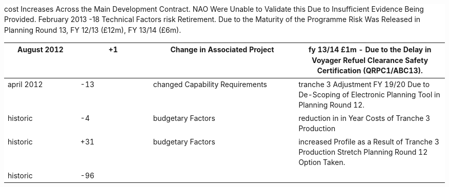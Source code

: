 </Td>
<td>cost Increases Across the Main Development Contract. NAO Were Unable to Validate this Due to Insufficient Evidence Being Provided.</Td>
</Tr>
<tr>
<td>
February 2013
</Td>
<td>
-18
</Td>
<td>
Technical Factors
</Td>
<td>risk Retirement. Due to the Maturity of the Programme Risk Was Released in Planning Round 13, FY 12/13 (£12m), FY 13/14 (£6m).</Td>
</Tr>
</Tbody>
</Table>

<table>
<colgroup>
<col Style="Width: 16%" />
<col Style="Width: 16%" />
<col Style="Width: 32%" />
<col Style="Width: 33%" />
</Colgroup>
<thead>
<tr>
<th>
August 2012
</Th>
<th>+1</Th>
<th>
Change in Associated Project
</Th>
<th>fy 13/14 £1m - Due to the Delay in Voyager Refuel Clearance Safety Certification (QRPC1/ABC13).</Th>
</Tr>
</Thead>
<tbody>
<tr>
<td>april 2012</Td>
<td>-13</Td>
<td>changed Capability Requirements</Td>
<td>tranche 3 Adjustment FY 19/20 Due to De-Scoping of Electronic Planning Tool in Planning Round 12.</Td>
</Tr>
<tr>
<td>historic</Td>
<td>-4</Td>
<td>budgetary Factors</Td>
<td>reduction in in Year Costs of Tranche 3 Production</Td>
</Tr>
<tr>
<td>historic</Td>
<td>+31</Td>
<td>budgetary Factors</Td>
<td>increased Profile as a Result of Tranche 3 Production Stretch Planning Round 12 Option Taken.</Td>
</Tr>
<tr>
<td>historic</Td>
<td>-96</Td>